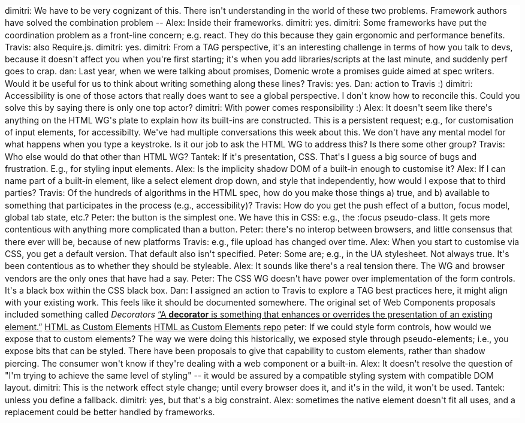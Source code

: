 dimitri: We have to be very cognizant of this. There isn't understanding in the world of these two problems. Framework authors have solved the combination problem --
Alex: Inside their frameworks.
dimitri: yes. 
dimitri: Some frameworks have put the coordination problem as a front-line concern; e.g. react. They do this because they gain ergonomic and performance benefits. 
Travis: also Require.js.
dimitri: yes.
dimitri: From a TAG perspective, it's an interesting challenge in terms of how you talk to devs, because it doesn't affect you when you're first starting; it's when you add libraries/scripts at the last minute, and suddenly perf goes to crap.
dan: Last year, when we were talking about promises, Domenic wrote a promises guide aimed at spec writers. Would it be useful for us to think about writing something along these lines?
Travis: yes.
Dan: action to Travis :)
dimitri: Accessibility is one of those actors that really does want to see a global perspective. I don't know how to reconcile this. Could you solve this by saying there is only one top actor? 
dimitri: With power comes responsibility :)
Alex: It doesn't seem like there's anything on the HTML WG's plate to explain how its built-ins are constructed. This is a persistent request; e.g., for customisation of input elements, for accessibilty. We've had multiple conversations this week about this. We don't have any mental model for what happens when you type a keystroke. Is it our job to ask the HTML WG to address this? Is there some other group?
Travis: Who else would do that other than HTML WG?
Tantek: If it's presentation, CSS. That's I guess a big source of bugs and frustration. E.g., for styling input elements.
Alex: Is the implicity shadow DOM of a built-in enough to customise it?
Alex: If I can name part of a built-in element, like a select element drop down, and style that independently, how would I expose that to third parties?
Travis: Of the hundreds of algorithms in the HTML spec, how do you make those things a) true, and b) available to something that participates in the process (e.g., accessibility)?
Travis: How do you get the push effect of a button, focus model, global tab state, etc.?
Peter: the button is the simplest one. We have this in CSS: e.g., the :focus pseudo-class. It gets more contentious with anything more complicated than a button.
Peter: there's no interop between browsers, and little consensus that there ever will be, because of new platforms
Travis: e.g., file upload has changed over time.
Alex: When you start to customise via CSS, you get a default version. That default also isn't specified.
Peter: Some are; e.g., in the UA stylesheet. Not always true.  It's been contentious as to whether they should be styleable. 
Alex: It sounds like there's a real tension there. The WG and browser vendors are the only ones that have had a say.
Peter: The CSS WG doesn't have power over implementation of the form controls. It's a black box within the CSS black box.
Dan: I assigned an action to Travis to explore a TAG best practices here, it might align with your existing work. This feels like it should be documented somewhere.
The original set of Web Components proposals included something called *Decorators*
[“A **decorator** is something that enhances or overrides the presentation of an existing element.”](http://www.w3.org/TR/2013/WD-components-intro-20130606/#decorator-section)
[HTML as Custom Elements](https://domenic.github.io/html-as-custom-elements/)
[HTML as Custom Elements repo](https://github.com/domenic/html-as-custom-elements)
peter: If we could style form controls, how would we expose that to custom elements? The way we were doing this historically, we exposed style through pseudo-elements; i.e., you expose bits that can be styled. There have been proposals to give that capability to custom elements, rather than shadow piercing. The consumer won't know if they're dealing with a web component or a built-in.
Alex: It doesn't resolve the question of "I'm trying to achieve the same level of styling" -- it would be assured by a compatible styling system with compatible DOM layout.
dimitri: This is the network effect style change; until every browser does it, and it's in the wild, it won't be used.
Tantek: unless you define a fallback.
dimitri: yes, but that's a big constraint.
Alex: sometimes the native element doesn't fit all uses, and a replacement could be better handled by frameworks.